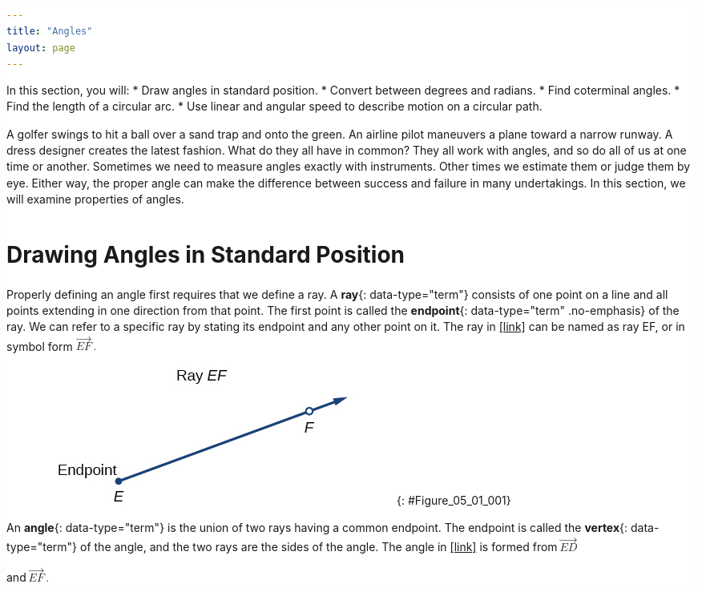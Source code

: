 ```yaml
---
title: "Angles"
layout: page
---
```



<div data-type="abstract" markdown="1">
In this section, you will:
* Draw angles in standard position.
* Convert between degrees and radians.
* Find coterminal angles.
* Find the length of a circular arc.
* Use linear and angular speed to describe motion on a circular path.

</div>

A golfer swings to hit a ball over a sand trap and onto the green. An airline pilot maneuvers a plane toward a narrow runway. A dress designer creates the latest fashion. What do they all have in common? They all work with angles, and so do all of us at one time or another. Sometimes we need to measure angles exactly with instruments. Other times we estimate them or judge them by eye. Either way, the proper angle can make the difference between success and failure in many undertakings. In this section, we will examine properties of angles.

# Drawing Angles in Standard Position 

Properly defining an angle first requires that we define a ray. A **ray**{: data-type="term"} consists of one point on a line and all points extending in one direction from that point. The first point is called the **endpoint**{: data-type="term" .no-emphasis} of the ray. We can refer to a specific ray by stating its endpoint and any other point on it. The ray in [\[link\]](#Figure_05_01_001) can be named as ray EF, or in symbol form <math xmlns="http://www.w3.org/1998/Math/MathML"><mrow><mover accent="true"><mrow><mi>E</mi><mi>F</mi></mrow><mo>→</mo></mover><mo>.</mo></mrow></math>

![Illustration of Ray EF, with point F and endpoint E.](../resources/CNX_Precalc_Figure_05_01_001.jpg){: #Figure_05_01_001}

An **angle**{: data-type="term"} is the union of two rays having a common endpoint. The endpoint is called the **vertex**{: data-type="term"} of the angle, and the two rays are the sides of the angle. The angle in [\[link\]](#Figure_05_01_002) is formed from<math xmlns="http://www.w3.org/1998/Math/MathML"> <mrow> <mtext> </mtext><mover accent="true"> <mrow> <mi>E</mi><mi>D</mi></mrow> <mo stretchy="true">→</mo> </mover> <mtext> </mtext></mrow> </math>

and<math xmlns="http://www.w3.org/1998/Math/MathML"> <mrow> <mtext> </mtext><mover accent="true"> <mrow> <mi>E</mi><mi>F</mi> </mrow> <mo stretchy="true">→</mo> </mover> <mo>.</mo><mtext> </mtext> </mrow> </math>
